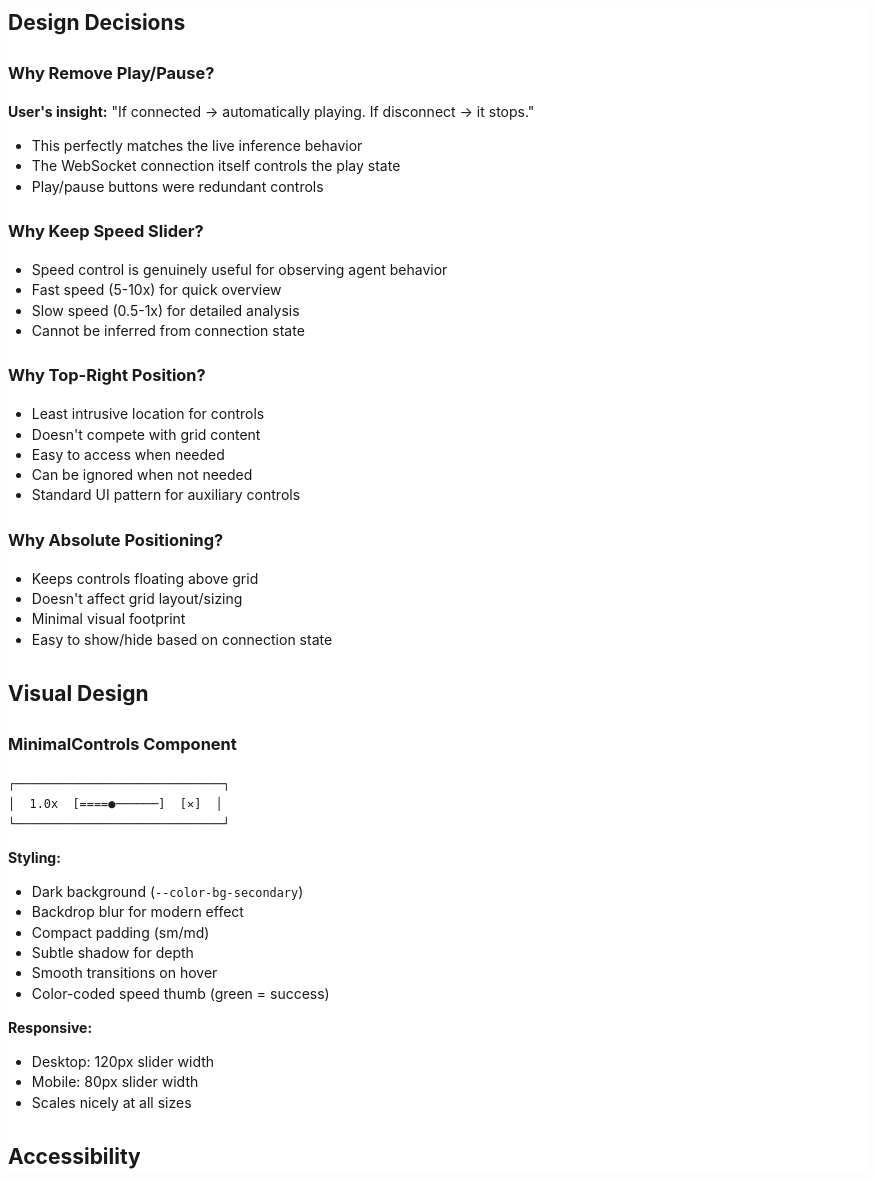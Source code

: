 ## Design Decisions

### Why Remove Play/Pause?
**User's insight:** "If connected → automatically playing. If disconnect → it stops."
- This perfectly matches the live inference behavior
- The WebSocket connection itself controls the play state
- Play/pause buttons were redundant controls

### Why Keep Speed Slider?
- Speed control is genuinely useful for observing agent behavior
- Fast speed (5-10x) for quick overview
- Slow speed (0.5-1x) for detailed analysis
- Cannot be inferred from connection state

### Why Top-Right Position?
- Least intrusive location for controls
- Doesn't compete with grid content
- Easy to access when needed
- Can be ignored when not needed
- Standard UI pattern for auxiliary controls

### Why Absolute Positioning?
- Keeps controls floating above grid
- Doesn't affect grid layout/sizing
- Minimal visual footprint
- Easy to show/hide based on connection state

## Visual Design

### MinimalControls Component
```
┌─────────────────────────────┐
│  1.0x  [====●──────]  [✕]  │
└─────────────────────────────┘
```

**Styling:**
- Dark background (`--color-bg-secondary`)
- Backdrop blur for modern effect
- Compact padding (sm/md)
- Subtle shadow for depth
- Smooth transitions on hover
- Color-coded speed thumb (green = success)

**Responsive:**
- Desktop: 120px slider width
- Mobile: 80px slider width
- Scales nicely at all sizes

## Accessibility
